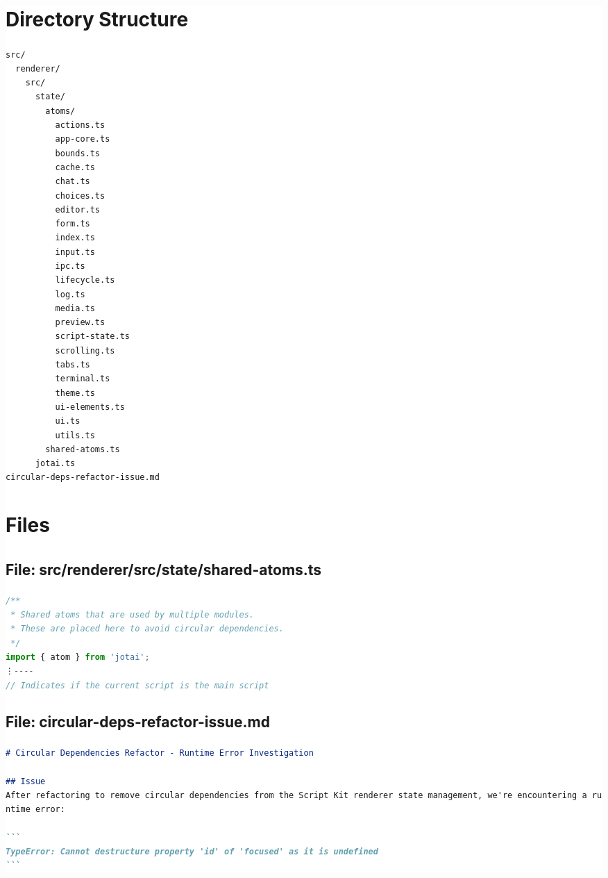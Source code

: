 # Directory Structure
```
src/
  renderer/
    src/
      state/
        atoms/
          actions.ts
          app-core.ts
          bounds.ts
          cache.ts
          chat.ts
          choices.ts
          editor.ts
          form.ts
          index.ts
          input.ts
          ipc.ts
          lifecycle.ts
          log.ts
          media.ts
          preview.ts
          script-state.ts
          scrolling.ts
          tabs.ts
          terminal.ts
          theme.ts
          ui-elements.ts
          ui.ts
          utils.ts
        shared-atoms.ts
      jotai.ts
circular-deps-refactor-issue.md
```

# Files

## File: src/renderer/src/state/shared-atoms.ts
````typescript
/**
 * Shared atoms that are used by multiple modules.
 * These are placed here to avoid circular dependencies.
 */
import { atom } from 'jotai';
⋮----
// Indicates if the current script is the main script
````

## File: circular-deps-refactor-issue.md
````markdown
# Circular Dependencies Refactor - Runtime Error Investigation

## Issue
After refactoring to remove circular dependencies from the Script Kit renderer state management, we're encountering a runtime error:

```
TypeError: Cannot destructure property 'id' of 'focused' as it is undefined
```

````